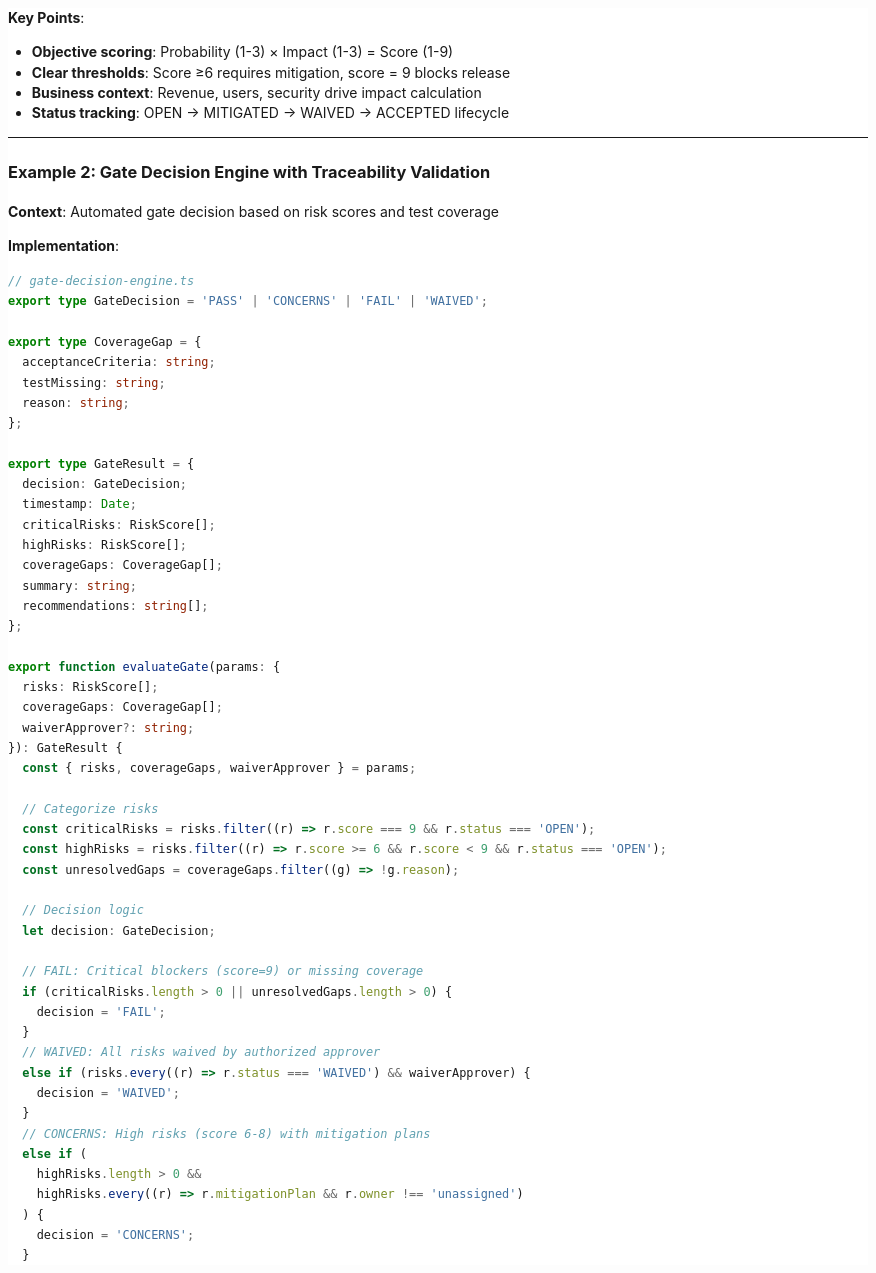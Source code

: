 **Key Points**:

- **Objective scoring**: Probability (1-3) × Impact (1-3) = Score (1-9)
- **Clear thresholds**: Score ≥6 requires mitigation, score = 9 blocks release
- **Business context**: Revenue, users, security drive impact calculation
- **Status tracking**: OPEN → MITIGATED → WAIVED → ACCEPTED lifecycle

---

### Example 2: Gate Decision Engine with Traceability Validation

**Context**: Automated gate decision based on risk scores and test coverage

**Implementation**:

```typescript
// gate-decision-engine.ts
export type GateDecision = 'PASS' | 'CONCERNS' | 'FAIL' | 'WAIVED';

export type CoverageGap = {
  acceptanceCriteria: string;
  testMissing: string;
  reason: string;
};

export type GateResult = {
  decision: GateDecision;
  timestamp: Date;
  criticalRisks: RiskScore[];
  highRisks: RiskScore[];
  coverageGaps: CoverageGap[];
  summary: string;
  recommendations: string[];
};

export function evaluateGate(params: {
  risks: RiskScore[];
  coverageGaps: CoverageGap[];
  waiverApprover?: string;
}): GateResult {
  const { risks, coverageGaps, waiverApprover } = params;

  // Categorize risks
  const criticalRisks = risks.filter((r) => r.score === 9 && r.status === 'OPEN');
  const highRisks = risks.filter((r) => r.score >= 6 && r.score < 9 && r.status === 'OPEN');
  const unresolvedGaps = coverageGaps.filter((g) => !g.reason);

  // Decision logic
  let decision: GateDecision;

  // FAIL: Critical blockers (score=9) or missing coverage
  if (criticalRisks.length > 0 || unresolvedGaps.length > 0) {
    decision = 'FAIL';
  }
  // WAIVED: All risks waived by authorized approver
  else if (risks.every((r) => r.status === 'WAIVED') && waiverApprover) {
    decision = 'WAIVED';
  }
  // CONCERNS: High risks (score 6-8) with mitigation plans
  else if (
    highRisks.length > 0 &&
    highRisks.every((r) => r.mitigationPlan && r.owner !== 'unassigned')
  ) {
    decision = 'CONCERNS';
  }
```